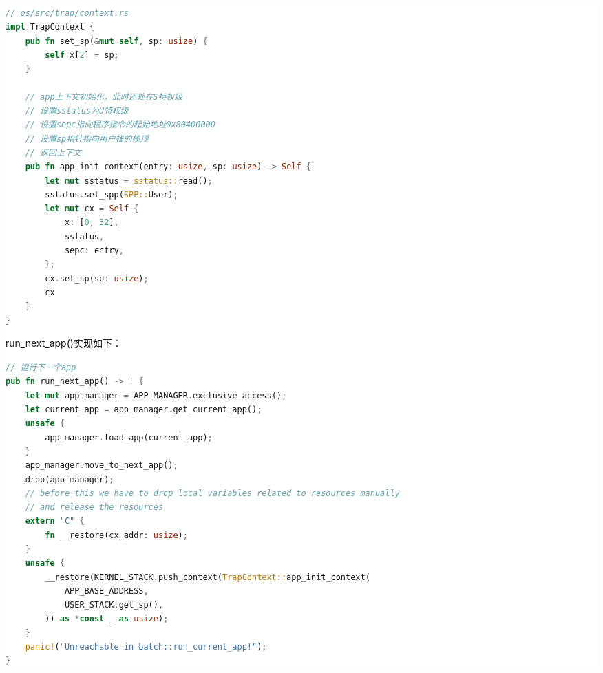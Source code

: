 ```rust
// os/src/trap/context.rs
impl TrapContext {
    pub fn set_sp(&mut self, sp: usize) {
        self.x[2] = sp;
    }

    // app上下文初始化，此时还处在S特权级
    // 设置sstatus为U特权级
    // 设置sepc指向程序指令的起始地址0x80400000
    // 设置sp指针指向用户栈的栈顶
    // 返回上下文
    pub fn app_init_context(entry: usize, sp: usize) -> Self {
        let mut sstatus = sstatus::read();
        sstatus.set_spp(SPP::User);
        let mut cx = Self {
            x: [0; 32],
            sstatus,
            sepc: entry,
        };
        cx.set_sp(sp: usize);
        cx
    }
}
```

run_next_app()实现如下：

```rust
// 运行下一个app
pub fn run_next_app() -> ! {
    let mut app_manager = APP_MANAGER.exclusive_access();
    let current_app = app_manager.get_current_app();
    unsafe {
        app_manager.load_app(current_app);
    }
    app_manager.move_to_next_app();
    drop(app_manager);
    // before this we have to drop local variables related to resources manually
    // and release the resources
    extern "C" {
        fn __restore(cx_addr: usize);
    }
    unsafe {
        __restore(KERNEL_STACK.push_context(TrapContext::app_init_context(
            APP_BASE_ADDRESS,
            USER_STACK.get_sp(),
        )) as *const _ as usize);
    }
    panic!("Unreachable in batch::run_current_app!");
}
```
